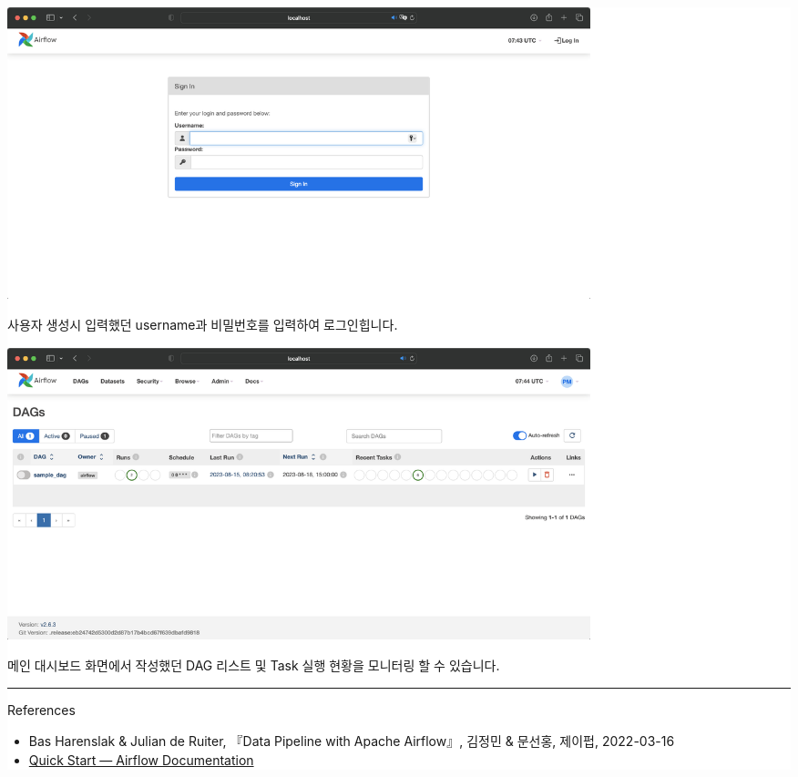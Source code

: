 <img src="/img/posts/airflow-quick-start-webserver-login.png" style="max-width:640px"/>

사용자 생성시 입력했던 username과 비밀번호를 입력하여 로그인힙니다.

<img src="/img/posts/airflow-quick-start-webserver-dashboard.png" style="max-width:640px"/>

메인 대시보드 화면에서 작성했던 DAG 리스트 및 Task 실행 현황을 모니터링 할 수 있습니다.

---

References

- Bas Harenslak & Julian de Ruiter, 『Data Pipeline with Apache Airflow』, 김정민 & 문선홍, 제이펍, 2022-03-16
- [Quick Start — Airflow Documentation](https://airflow.apache.org/docs/apache-airflow/stable/start.html)
